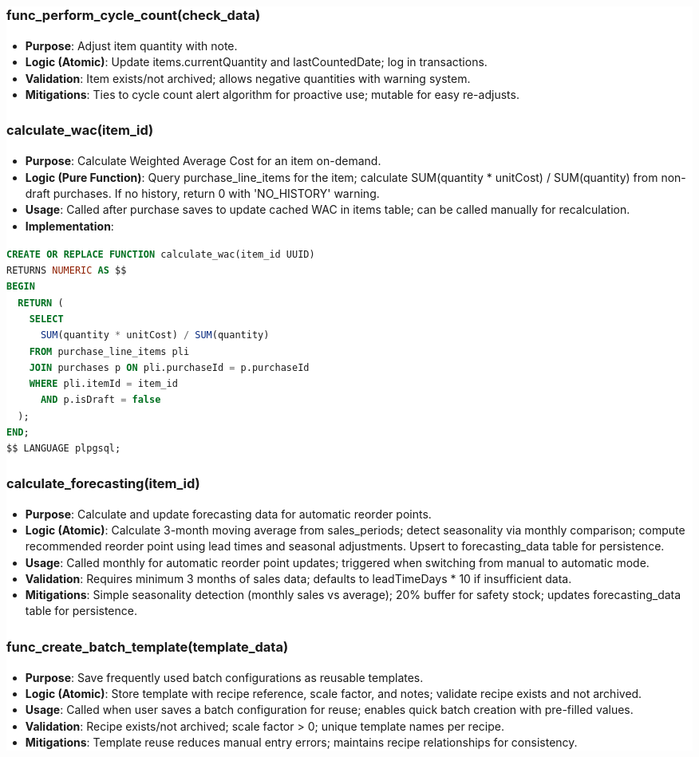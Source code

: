 ### func_perform_cycle_count(check_data)

- **Purpose**: Adjust item quantity with note.  
- **Logic (Atomic)**: Update items.currentQuantity and lastCountedDate; log in transactions.  
- **Validation**: Item exists/not archived; allows negative quantities with warning system.  
- **Mitigations**: Ties to cycle count alert algorithm for proactive use; mutable for easy re-adjusts.

### calculate_wac(item_id)

- **Purpose**: Calculate Weighted Average Cost for an item on-demand.
- **Logic (Pure Function)**: Query purchase_line_items for the item; calculate SUM(quantity * unitCost) / SUM(quantity) from non-draft purchases. If no history, return 0 with 'NO_HISTORY' warning.
- **Usage**: Called after purchase saves to update cached WAC in items table; can be called manually for recalculation.
- **Implementation**: 
```sql
CREATE OR REPLACE FUNCTION calculate_wac(item_id UUID)
RETURNS NUMERIC AS $$
BEGIN
  RETURN (
    SELECT 
      SUM(quantity * unitCost) / SUM(quantity)
    FROM purchase_line_items pli
    JOIN purchases p ON pli.purchaseId = p.purchaseId
    WHERE pli.itemId = item_id
      AND p.isDraft = false
  );
END;
$$ LANGUAGE plpgsql;
```

### calculate_forecasting(item_id)

- **Purpose**: Calculate and update forecasting data for automatic reorder points.
- **Logic (Atomic)**: Calculate 3-month moving average from sales_periods; detect seasonality via monthly comparison; compute recommended reorder point using lead times and seasonal adjustments. Upsert to forecasting_data table for persistence.
- **Usage**: Called monthly for automatic reorder point updates; triggered when switching from manual to automatic mode.
- **Validation**: Requires minimum 3 months of sales data; defaults to leadTimeDays * 10 if insufficient data.
- **Mitigations**: Simple seasonality detection (monthly sales vs average); 20% buffer for safety stock; updates forecasting_data table for persistence.

### func_create_batch_template(template_data)

- **Purpose**: Save frequently used batch configurations as reusable templates.
- **Logic (Atomic)**: Store template with recipe reference, scale factor, and notes; validate recipe exists and not archived.
- **Usage**: Called when user saves a batch configuration for reuse; enables quick batch creation with pre-filled values.
- **Validation**: Recipe exists/not archived; scale factor > 0; unique template names per recipe.
- **Mitigations**: Template reuse reduces manual entry errors; maintains recipe relationships for consistency.
